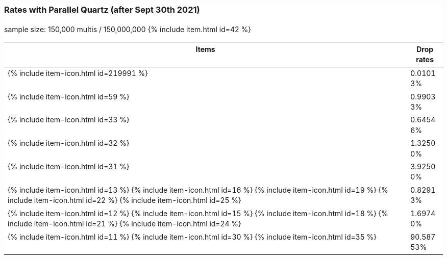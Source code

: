 ### Rates with Parallel Quartz (after Sept 30th 2021)

sample size: 150,000 multis / 150,000,000 {% include item.html id=42 %}

| Items | Drop rates |
|-------|------------|
| {% include item-icon.html id=219991 %} | 0.01013% |
| {% include item-icon.html id=59 %} | 0.99033% |
| {% include item-icon.html id=33 %} | 0.64546% |
| {% include item-icon.html id=32 %} | 1.32500% |
| {% include item-icon.html id=31 %} | 3.92500% |
| {% include item-icon.html id=13 %} {% include item-icon.html id=16 %} {% include item-icon.html id=19 %} {% include item-icon.html id=22 %} {% include item-icon.html id=25 %} | 0.82913% |
| {% include item-icon.html id=12 %} {% include item-icon.html id=15 %} {% include item-icon.html id=18 %} {% include item-icon.html id=21 %} {% include item-icon.html id=24 %} | 1.69740% |
| {% include item-icon.html id=11 %} {% include item-icon.html id=30 %} {% include item-icon.html id=35 %} | 90.58753% |
